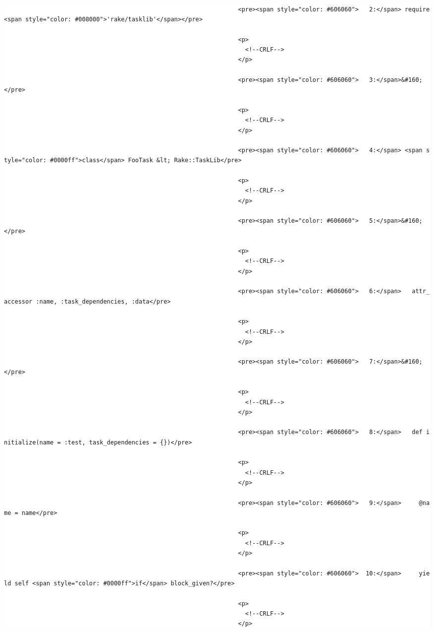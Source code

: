                                                                       <pre><span style="color: #606060">   2:</span> require <span style="color: #008000">'rake/tasklib'</span></pre>
                                                                      
                                                                      <p>
                                                                        <!--CRLF-->
                                                                      </p>
                                                                      
                                                                      <pre><span style="color: #606060">   3:</span>&#160; </pre>
                                                                      
                                                                      <p>
                                                                        <!--CRLF-->
                                                                      </p>
                                                                      
                                                                      <pre><span style="color: #606060">   4:</span> <span style="color: #0000ff">class</span> FooTask &lt; Rake::TaskLib</pre>
                                                                      
                                                                      <p>
                                                                        <!--CRLF-->
                                                                      </p>
                                                                      
                                                                      <pre><span style="color: #606060">   5:</span>&#160; </pre>
                                                                      
                                                                      <p>
                                                                        <!--CRLF-->
                                                                      </p>
                                                                      
                                                                      <pre><span style="color: #606060">   6:</span>   attr_accessor :name, :task_dependencies, :data</pre>
                                                                      
                                                                      <p>
                                                                        <!--CRLF-->
                                                                      </p>
                                                                      
                                                                      <pre><span style="color: #606060">   7:</span>&#160; </pre>
                                                                      
                                                                      <p>
                                                                        <!--CRLF-->
                                                                      </p>
                                                                      
                                                                      <pre><span style="color: #606060">   8:</span>   def initialize(name = :test, task_dependencies = {})</pre>
                                                                      
                                                                      <p>
                                                                        <!--CRLF-->
                                                                      </p>
                                                                      
                                                                      <pre><span style="color: #606060">   9:</span>     @name = name</pre>
                                                                      
                                                                      <p>
                                                                        <!--CRLF-->
                                                                      </p>
                                                                      
                                                                      <pre><span style="color: #606060">  10:</span>     yield self <span style="color: #0000ff">if</span> block_given?</pre>
                                                                      
                                                                      <p>
                                                                        <!--CRLF-->
                                                                      </p>
                                                                      